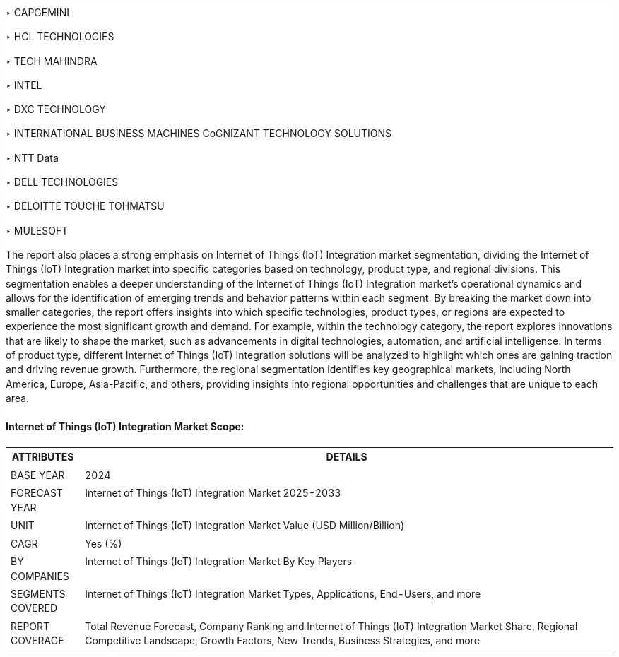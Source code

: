 ‣ CAPGEMINI

‣ HCL TECHNOLOGIES

‣ TECH MAHINDRA

‣ INTEL

‣ DXC TECHNOLOGY

‣ INTERNATIONAL BUSINESS MACHINES CoGNIZANT TECHNOLOGY SOLUTIONS

‣ NTT Data

‣ DELL TECHNOLOGIES

‣ DELOITTE TOUCHE TOHMATSU

‣ MULESOFT

The report also places a strong emphasis on Internet of Things (IoT) Integration market segmentation, dividing the Internet of Things (IoT) Integration market into specific categories based on technology, product type, and regional divisions. This segmentation enables a deeper understanding of the Internet of Things (IoT) Integration market’s operational dynamics and allows for the identification of emerging trends and behavior patterns within each segment. By breaking the market down into smaller categories, the report offers insights into which specific technologies, product types, or regions are expected to experience the most significant growth and demand. For example, within the technology category, the report explores innovations that are likely to shape the market, such as advancements in digital technologies, automation, and artificial intelligence. In terms of product type, different Internet of Things (IoT) Integration solutions will be analyzed to highlight which ones are gaining traction and driving revenue growth. Furthermore, the regional segmentation identifies key geographical markets, including North America, Europe, Asia-Pacific, and others, providing insights into regional opportunities and challenges that are unique to each area.

<h4>Internet of Things (IoT) Integration Market Scope:</h4>
<table>
<tr>
<th>ATTRIBUTES</th>
<th>DETAILS</th>
</tr>
<tr>
<td>BASE YEAR</td>
<td>2024</td>
</tr>
<tr>
<td>FORECAST YEAR</td>
<td>Internet of Things (IoT) Integration Market 2025-2033</td>
</tr>
<tr>
<td>UNIT</td>
<td>Internet of Things (IoT) Integration Market Value (USD Million/Billion)</td>
<tr>
<td>CAGR</td>
<td>Yes (%)</td>
</tr>
</tr>
<tr>
<td>BY COMPANIES</td>
<td>Internet of Things (IoT) Integration Market By Key Players</td>
</tr>
<tr>
<td>SEGMENTS COVERED</td>
<td>Internet of Things (IoT) Integration Market Types, Applications, End-Users, and more</td>
</tr>
<tr>
<td>REPORT COVERAGE</td>
<td>Total Revenue Forecast, Company Ranking and Internet of Things (IoT) Integration Market Share, Regional Competitive Landscape, Growth Factors, New Trends, Business Strategies, and more</td>